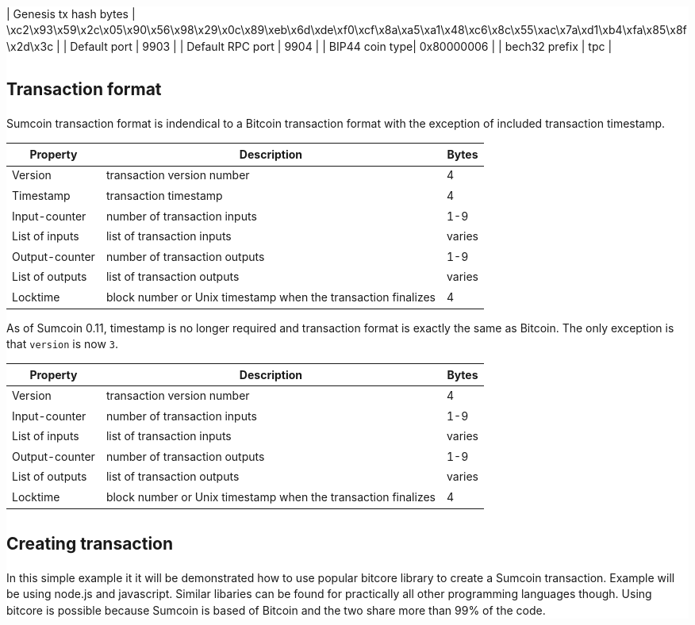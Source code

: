 | Genesis tx hash bytes |  \xc2\x93\x59\x2c\x05\x90\x56\x98\x29\x0c\x89\xeb\x6d\xde\xf0\xcf\x8a\xa5\xa1\x48\xc6\x8c\x55\xac\x7a\xd1\xb4\xfa\x85\x8f\x2d\x3c |
| Default port | 9903 |
| Default RPC port | 9904 |
| BIP44 coin type| 0x80000006 |
| bech32 prefix | tpc |

## Transaction format

Sumcoin transaction format is indendical to a Bitcoin transaction format with the exception of included transaction timestamp.

| Property | Description | Bytes |
|----------|-------------|-------|
| Version  | transaction version number | 4 |
| Timestamp | transaction timestamp | 4 |
| Input-counter | number of transaction inputs | 1-9 |
| List of inputs | list of transaction inputs | varies |
| Output-counter | number of transaction outputs | 1-9 |
| List of outputs | list of transaction outputs | varies |
| Locktime | block number or Unix timestamp when the transaction finalizes | 4 |


As of Sumcoin 0.11, timestamp is no longer required and transaction format is exactly the same as Bitcoin. The only exception is that `version` is now `3`.

| Property | Description | Bytes |
|----------|-------------|-------|
| Version  | transaction version number | 4 |
| Input-counter | number of transaction inputs | 1-9 |
| List of inputs | list of transaction inputs | varies |
| Output-counter | number of transaction outputs | 1-9 |
| List of outputs | list of transaction outputs | varies |
| Locktime | block number or Unix timestamp when the transaction finalizes | 4 |


## Creating transaction

In this simple example it it will be demonstrated how to use popular bitcore library to create a Sumcoin transaction.
Example will be using node.js and javascript. Similar libaries can be found for practically all other programming languages though.
Using bitcore is possible because Sumcoin is based of Bitcoin and the two share more than 99% of the code.
